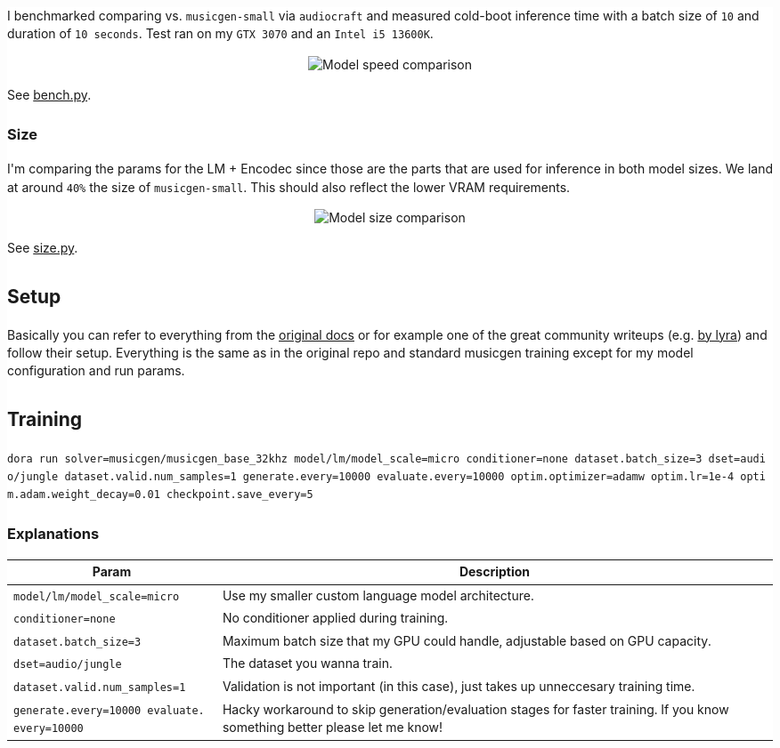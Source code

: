 I benchmarked comparing vs. `musicgen-small` via `audiocraft` and measured cold-boot inference time with a batch size of `10` and duration of `10 seconds`.
Test ran on my `GTX 3070` and an `Intel i5 13600K`.

<p align="center">
  <img src="./assets/speed_comparison.jpg" width="500" alt="Model speed comparison">
</p>

See [bench.py](./scripts/bench.py).

### Size

I'm comparing the params for the LM + Encodec since those are the parts that are used for inference in both model sizes.
We land at around `40%` the size of `musicgen-small`.
This should also reflect the lower VRAM requirements.

<p align="center">
  <img src="./assets/size_comparison.jpg" width="500" alt="Model size comparison">
</p>

See [size.py](./scripts/size.py).

## Setup

Basically you can refer to everything from the [original docs](https://github.com/facebookresearch/audiocraft/blob/main/docs/TRAINING.md)
or for example one of the great community writeups (e.g. [by lyra](https://github.com/lyramakesmusic/finetune-musicgen)) and follow their setup.
Everything is the same as in the original repo and standard musicgen training except for my model configuration and run params.

## Training

```bash
dora run solver=musicgen/musicgen_base_32khz model/lm/model_scale=micro conditioner=none dataset.batch_size=3 dset=audio/jungle dataset.valid.num_samples=1 generate.every=10000 evaluate.every=10000 optim.optimizer=adamw optim.lr=1e-4 optim.adam.weight_decay=0.01 checkpoint.save_every=5
```

### Explanations

| Param                                       | Description                                                                                                                 |
| ------------------------------------------- | --------------------------------------------------------------------------------------------------------------------------- |
| `model/lm/model_scale=micro`                | Use my smaller custom language model architecture.                                                                          |
| `conditioner=none`                          | No conditioner applied during training.                                                                                     |
| `dataset.batch_size=3`                      | Maximum batch size that my GPU could handle, adjustable based on GPU capacity.                                              |
| `dset=audio/jungle`                         | The dataset you wanna train.                                                                                                |
| `dataset.valid.num_samples=1`               | Validation is not important (in this case), just takes up unneccesary training time.                                        |
| `generate.every=10000 evaluate.every=10000` | Hacky workaround to skip generation/evaluation stages for faster training. If you know something better please let me know! |
